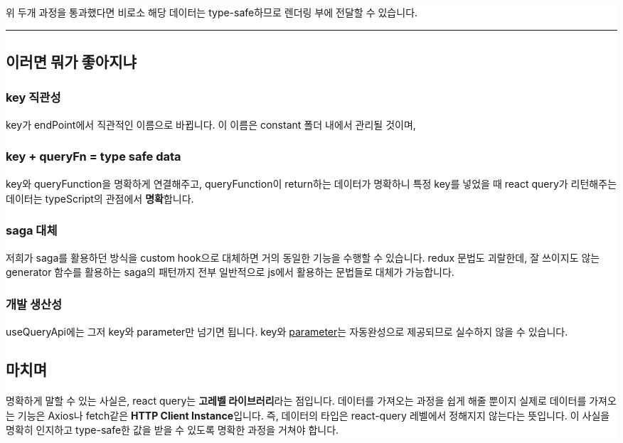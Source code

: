 위 두개 과정을 통과했다면 비로소 해당 데이터는 type-safe하므로 렌더링 부에 전달할 수 있습니다.

---

## 이러면 뭐가 좋아지냐

### key 직관성

key가 endPoint에서 직관적인 이름으로 바뀝니다. 이 이름은 constant 폴더 내에서 관리될 것이며,

### key + queryFn = type safe data

key와 queryFunction을 명확하게 연결해주고, queryFunction이 return하는 데이터가 명확하니 특정 key를 넣었을 때 react query가 리턴해주는 데이터는 typeScript의 관점에서 **명확**합니다.

### saga 대체

저희가 saga를 활용하던 방식을 custom hook으로 대체하면 거의 동일한 기능을 수행할 수 있습니다. redux 문법도 괴랄한데, 잘 쓰이지도 않는 generator 함수를 활용하는 saga의 패턴까지 전부 일반적으로 js에서 활용하는 문법들로 대체가 가능합니다.

### 개발 생산성

useQueryApi에는 그저 key와 parameter만 넘기면 됩니다. key와 [parameter](https://www.typescriptlang.org/docs/handbook/utility-types.html#parameterstype)는 자동완성으로 제공되므로 실수하지 않을 수 있습니다.

## 마치며

명확하게 말할 수 있는 사실은, react query는 **고레벨 라이브러리**라는 점입니다. 데이터를 가져오는 과정을 쉽게 해줄 뿐이지 실제로 데이터를 가져오는 기능은 Axios나 fetch같은 **HTTP Client Instance**입니다. 즉, 데이터의 타입은 react-query 레벨에서 정해지지 않는다는 뜻입니다. 이 사실을 명확히 인지하고 type-safe한 값을 받을 수 있도록 명확한 과정을 거쳐야 합니다.
